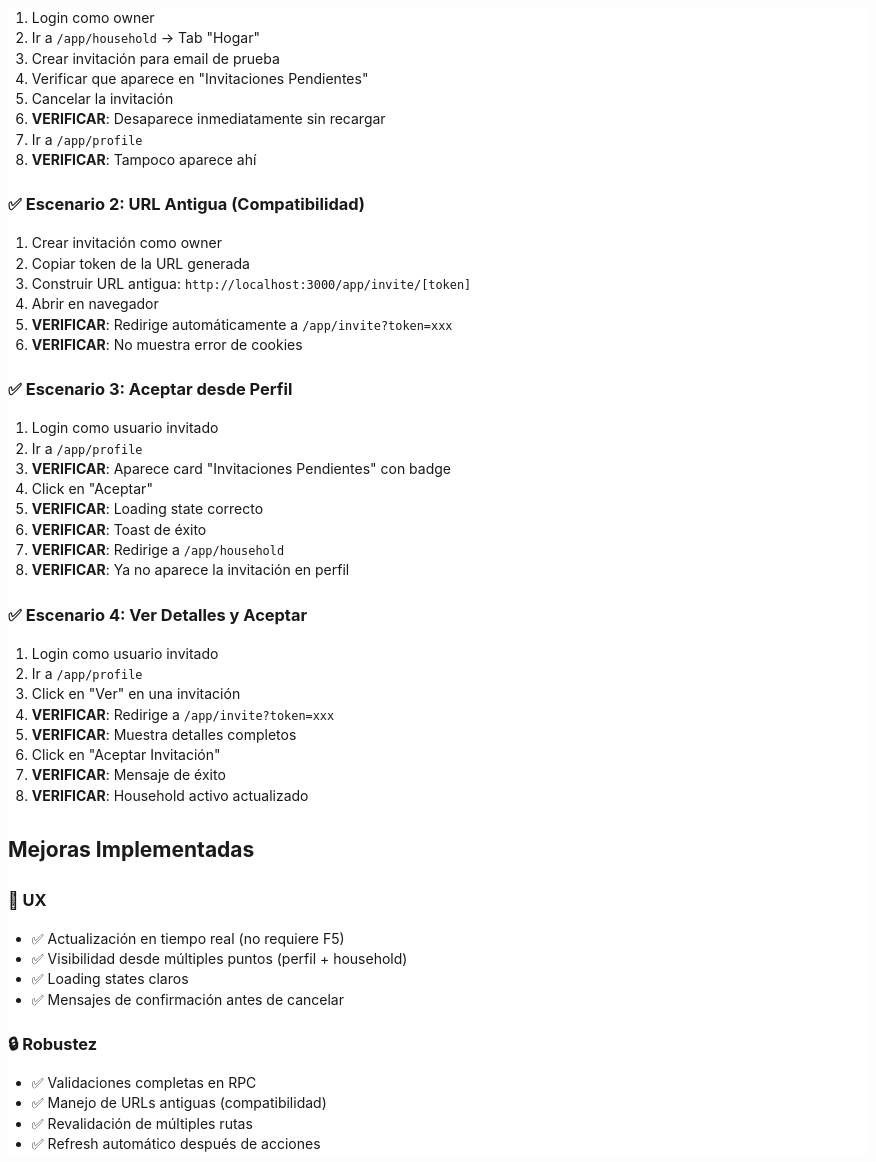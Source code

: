 1. Login como owner
2. Ir a `/app/household` → Tab "Hogar"
3. Crear invitación para email de prueba
4. Verificar que aparece en "Invitaciones Pendientes"
5. Cancelar la invitación
6. **VERIFICAR**: Desaparece inmediatamente sin recargar
7. Ir a `/app/profile`
8. **VERIFICAR**: Tampoco aparece ahí

### ✅ Escenario 2: URL Antigua (Compatibilidad)

1. Crear invitación como owner
2. Copiar token de la URL generada
3. Construir URL antigua: `http://localhost:3000/app/invite/[token]`
4. Abrir en navegador
5. **VERIFICAR**: Redirige automáticamente a `/app/invite?token=xxx`
6. **VERIFICAR**: No muestra error de cookies

### ✅ Escenario 3: Aceptar desde Perfil

1. Login como usuario invitado
2. Ir a `/app/profile`
3. **VERIFICAR**: Aparece card "Invitaciones Pendientes" con badge
4. Click en "Aceptar"
5. **VERIFICAR**: Loading state correcto
6. **VERIFICAR**: Toast de éxito
7. **VERIFICAR**: Redirige a `/app/household`
8. **VERIFICAR**: Ya no aparece la invitación en perfil

### ✅ Escenario 4: Ver Detalles y Aceptar

1. Login como usuario invitado
2. Ir a `/app/profile`
3. Click en "Ver" en una invitación
4. **VERIFICAR**: Redirige a `/app/invite?token=xxx`
5. **VERIFICAR**: Muestra detalles completos
6. Click en "Aceptar Invitación"
7. **VERIFICAR**: Mensaje de éxito
8. **VERIFICAR**: Household activo actualizado

## Mejoras Implementadas

### 🎯 UX
- ✅ Actualización en tiempo real (no requiere F5)
- ✅ Visibilidad desde múltiples puntos (perfil + household)
- ✅ Loading states claros
- ✅ Mensajes de confirmación antes de cancelar

### 🔒 Robustez
- ✅ Validaciones completas en RPC
- ✅ Manejo de URLs antiguas (compatibilidad)
- ✅ Revalidación de múltiples rutas
- ✅ Refresh automático después de acciones
